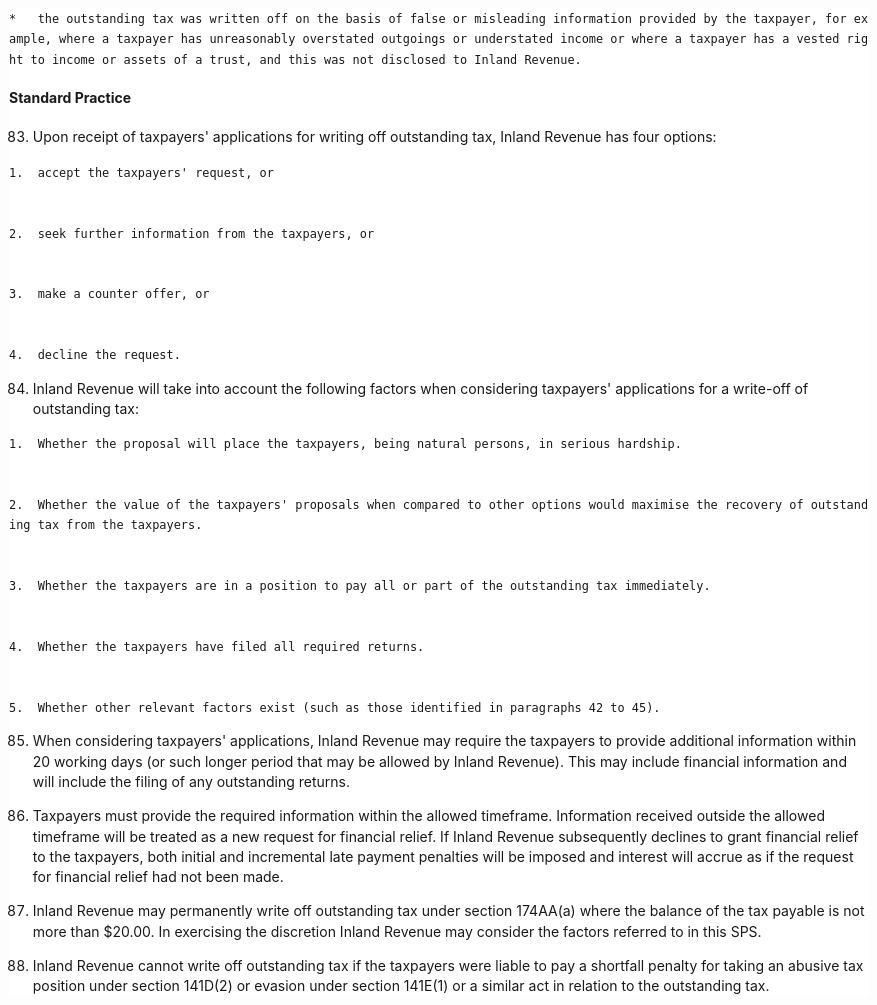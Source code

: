         
    *   the outstanding tax was written off on the basis of false or misleading information provided by the taxpayer, for example, where a taxpayer has unreasonably overstated outgoings or understated income or where a taxpayer has a vested right to income or assets of a trust, and this was not disclosed to Inland Revenue.

#### Standard Practice

83.  Upon receipt of taxpayers' applications for writing off outstanding tax, Inland Revenue has four options:  
      
    1.  accept the taxpayers' request, or  
          
        
    2.  seek further information from the taxpayers, or  
          
        
    3.  make a counter offer, or  
          
        
    4.  decline the request.  
          
        
84.  Inland Revenue will take into account the following factors when considering taxpayers' applications for a write-off of outstanding tax:  
      
    1.  Whether the proposal will place the taxpayers, being natural persons, in serious hardship.  
          
        
    2.  Whether the value of the taxpayers' proposals when compared to other options would maximise the recovery of outstanding tax from the taxpayers.  
          
        
    3.  Whether the taxpayers are in a position to pay all or part of the outstanding tax immediately.  
          
        
    4.  Whether the taxpayers have filed all required returns.  
          
        
    5.  Whether other relevant factors exist (such as those identified in paragraphs 42 to 45).  
          
        
85.  When considering taxpayers' applications, Inland Revenue may require the taxpayers to provide additional information within 20 working days (or such longer period that may be allowed by Inland Revenue). This may include financial information and will include the filing of any outstanding returns.  
      
    
86.  Taxpayers must provide the required information within the allowed timeframe. Information received outside the allowed timeframe will be treated as a new request for financial relief. If Inland Revenue subsequently declines to grant financial relief to the taxpayers, both initial and incremental late payment penalties will be imposed and interest will accrue as if the request for financial relief had not been made.  
      
    
87.  Inland Revenue may permanently write off outstanding tax under section 174AA(a) where the balance of the tax payable is not more than $20.00. In exercising the discretion Inland Revenue may consider the factors referred to in this SPS.  
      
    
88.  Inland Revenue cannot write off outstanding tax if the taxpayers were liable to pay a shortfall penalty for taking an abusive tax position under section 141D(2) or evasion under section 141E(1) or a similar act in relation to the outstanding tax.  
      